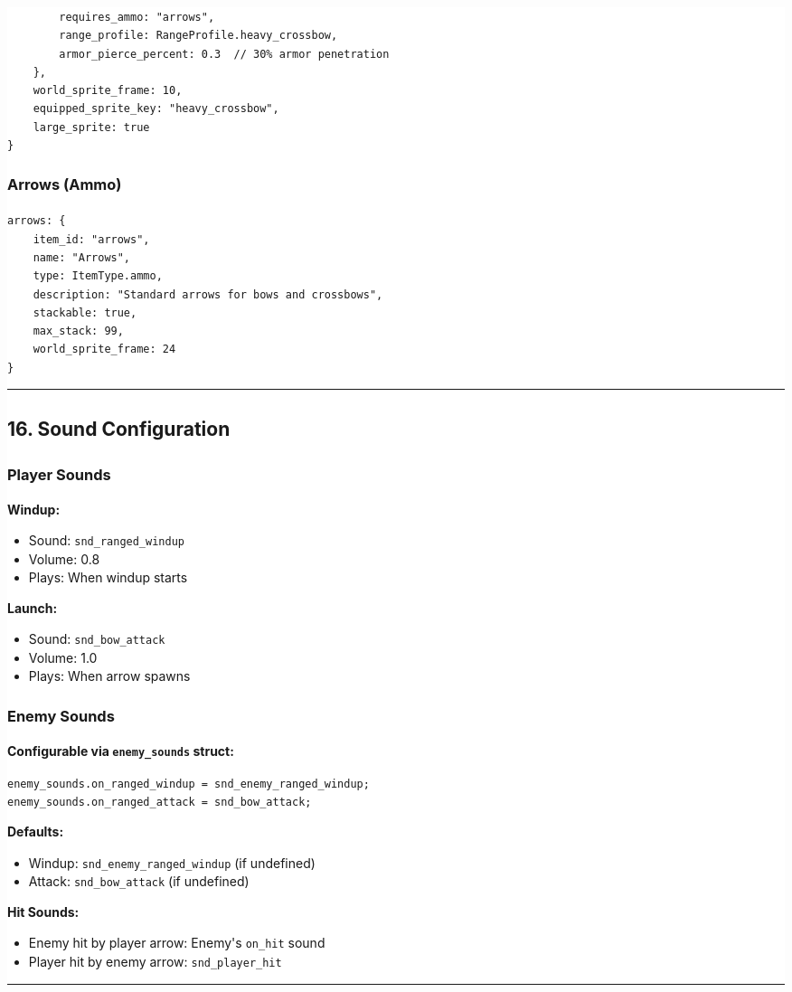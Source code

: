 ```gml
        requires_ammo: "arrows",
        range_profile: RangeProfile.heavy_crossbow,
        armor_pierce_percent: 0.3  // 30% armor penetration
    },
    world_sprite_frame: 10,
    equipped_sprite_key: "heavy_crossbow",
    large_sprite: true
}
```

### Arrows (Ammo)

```gml
arrows: {
    item_id: "arrows",
    name: "Arrows",
    type: ItemType.ammo,
    description: "Standard arrows for bows and crossbows",
    stackable: true,
    max_stack: 99,
    world_sprite_frame: 24
}
```

---

## 16. Sound Configuration

### Player Sounds

**Windup:**
- Sound: `snd_ranged_windup`
- Volume: 0.8
- Plays: When windup starts

**Launch:**
- Sound: `snd_bow_attack`
- Volume: 1.0
- Plays: When arrow spawns

### Enemy Sounds

**Configurable via `enemy_sounds` struct:**
```gml
enemy_sounds.on_ranged_windup = snd_enemy_ranged_windup;
enemy_sounds.on_ranged_attack = snd_bow_attack;
```

**Defaults:**
- Windup: `snd_enemy_ranged_windup` (if undefined)
- Attack: `snd_bow_attack` (if undefined)

**Hit Sounds:**
- Enemy hit by player arrow: Enemy's `on_hit` sound
- Player hit by enemy arrow: `snd_player_hit`

---